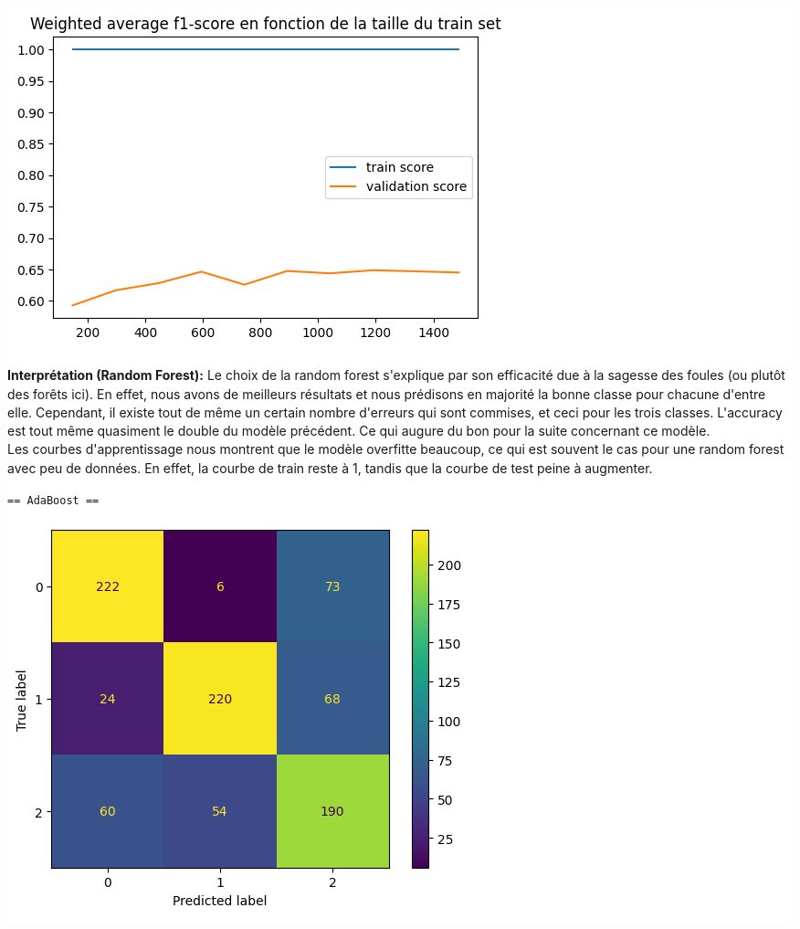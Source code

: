 ![png](images-3/output_55_7.png)
    
**Interprétation (Random Forest):** Le choix de la random forest s'explique par son efficacité due à la sagesse des foules (ou plutôt des forêts ici). En effet, nous avons de meilleurs résultats et nous prédisons en majorité la bonne classe pour chacune d'entre elle. Cependant, il existe tout de même un certain nombre d'erreurs qui sont commises, et ceci pour les trois classes. L'accuracy est tout même quasiment le double du modèle précédent. Ce qui augure du bon pour la suite concernant ce modèle.  
Les courbes d'apprentissage nous montrent que le modèle overfitte beaucoup, ce qui est souvent le cas pour une random forest avec peu de données. En effet, la courbe de train reste à 1, tandis que la courbe de test peine à augmenter.  

    == AdaBoost ==



    
![png](images-3/output_55_9.png)
    